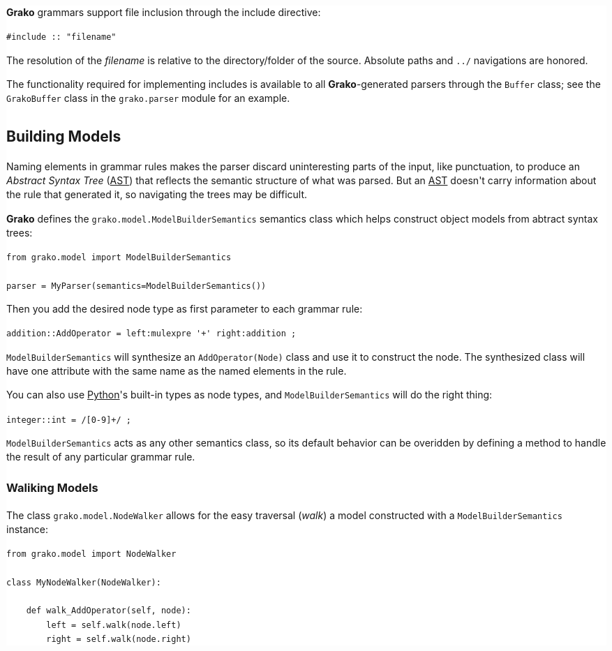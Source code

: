 **Grako** grammars support file inclusion through the include directive:

    #include :: "filename"

The resolution of the *filename* is relative to the directory/folder of
the source. Absolute paths and `../` navigations are honored.

The functionality required for implementing includes is available to all
**Grako**-generated parsers through the `Buffer` class; see the
`GrakoBuffer` class in the `grako.parser` module for an example.

Building Models
---------------

Naming elements in grammar rules makes the parser discard uninteresting
parts of the input, like punctuation, to produce an *Abstract Syntax
Tree* ([AST][Abstract Syntax Tree]) that reflects the semantic structure
of what was parsed. But an [AST][Abstract Syntax Tree] doesn't carry
information about the rule that generated it, so navigating the trees
may be difficult.

**Grako** defines the `grako.model.ModelBuilderSemantics` semantics
class which helps construct object models from abtract syntax trees:

    from grako.model import ModelBuilderSemantics

    parser = MyParser(semantics=ModelBuilderSemantics())

Then you add the desired node type as first parameter to each grammar
rule:

    addition::AddOperator = left:mulexpre '+' right:addition ;

`ModelBuilderSemantics` will synthesize an `AddOperator(Node)` class and
use it to construct the node. The synthesized class will have one
attribute with the same name as the named elements in the rule.

You can also use [Python]'s built-in types as node types, and
`ModelBuilderSemantics` will do the right thing:

    integer::int = /[0-9]+/ ;

`ModelBuilderSemantics` acts as any other semantics class, so its
default behavior can be overidden by defining a method to handle the
result of any particular grammar rule.

### Waliking Models

The class `grako.model.NodeWalker` allows for the easy traversal
(*walk*) a model constructed with a `ModelBuilderSemantics` instance:

    from grako.model import NodeWalker

    class MyNodeWalker(NodeWalker):

        def walk_AddOperator(self, node):
            left = self.walk(node.left)
            right = self.walk(node.right)


  [Dennis Ritchie]: http://en.wikipedia.org/wiki/Dennis_Ritchie
  [C]: http://en.wikipedia.org/wiki/C_language
  [Unix]: http://en.wikipedia.org/wiki/Unix
  [EBNF]: http://en.wikipedia.org/wiki/Ebnf
  [memoizing]: http://en.wikipedia.org/wiki/Memoization
  [Packrat]: http://bford.info/packrat/
  [PEG]: http://en.wikipedia.org/wiki/Parsing_expression_grammar
  [Python]: http://python.org
  [re]: https://docs.python.org/3.4/library/re.html
  [Perl]: http://www.perl.org/
  [context managers]: http://docs.python.org/2/library/contextlib.html
  [Cyclomatic complexity]: http://en.wikipedia.org/wiki/Cyclomatic_complexity
  [KLOC]: http://en.wikipedia.org/wiki/KLOC
  [regex]: https://pypi.python.org/pypi/regex
  [colorama]: https://pypi.python.org/pypi/colorama/
  [pygraphviz]: https://pypi.python.org/pypi/pygraphviz
  [Ruby]: http://www.ruby-lang.org/
  [Abstract Syntax Tree]: http://en.wikipedia.org/wiki/Abstract_syntax_tree
  [Semantic Graph]: http://en.wikipedia.org/wiki/Abstract_semantic_graph
  [VIM]: http://www.vim.org/
  [Sublime Text]: https://www.sublimetext.com
  [Reserved Words]: https://en.wikipedia.org/wiki/Reserved_word
  [ANTLR]: http://www.antlr.org/
  [parsewkt]: https://github.com/cleder/parsewkt
  [Well-known text]: http://en.wikipedia.org/wiki/Well-known_text
  [lambdafu]: http://blog.marcus-brinkmann.de/
  [smc.mw]: https://github.com/lambdafu/smc.mw
  [MediaWiki]: http://www.mediawiki.org/wiki/MediaWiki
  [Grako++]: https://github.com/lambdafu/grakopp/
  [Thomas Bragg]: mailto:tbragg95@gmail.com
  [Juancarlo Añez]: mailto:apalala@gmail.com
  [BSD]: http://en.wikipedia.org/wiki/BSD_licenses#2-clause_license_.28.22Simplified_BSD_License.22_or_.22FreeBSD_License.22.29
  [StackOverflow]: http://stackoverflow.com/tags/grako/info
  [Grako Forum]: https://groups.google.com/forum/?fromgroups#!forum/grako
  [@GrakoPEG]: https://twitter.com/GrakoPEG
  [Euler]: http://en.wikipedia.org/wiki/Euler_programming_language
  [Algol W]: http://en.wikipedia.org/wiki/Algol_W
  [Pascal]: http://en.wikipedia.org/wiki/Pascal_programming_language
  [Modula]: http://en.wikipedia.org/wiki/Modula
  [Modula-2]: http://en.wikipedia.org/wiki/Modula-2
  [Oberon]: http://en.wikipedia.org/wiki/Oberon_(programming_language)
  [Oberon-2]: http://en.wikipedia.org/wiki/Oberon-2
  [Algorithms + Data Structures = Programs]: http://www.amazon.com/Algorithms-Structures-Prentice-Hall-Automatic-Computation/dp/0130224189/
  [Wirth]: http://en.wikipedia.org/wiki/Niklaus_Wirth
  [LL(1)]: http://en.wikipedia.org/wiki/LL(1)
  [PL/0]: http://en.wikipedia.org/wiki/PL/0
  [introduced]: http://dl.acm.org/citation.cfm?id=964001.964011
  [PEG.js]: http://pegjs.majda.cz/
  [blog post]: http://dietbuddha.blogspot.com/2012/12/52python-encapsulating-exceptions-with.html
  [Python Weekly]: http://www.pythonweekly.com/
  [exceptions]: http://www.jeffknupp.com/blog/2013/02/06/write-cleaner-python-use-exceptions/
  [Jack]: http://en.wikipedia.org/wiki/Javacc
  [PyPy]: http://pypy.org/
  [PyPy team]: http://pypy.org/people.html
  [CSAIL at MIT]: http://www.csail.mit.edu/
  [PEG and Packrat parsing mailing list]: https://lists.csail.mit.edu/mailman/listinfo/peg
  [UCAB]: http://www.ucab.edu.ve/
  [USB]: http://www.usb.ve/
  [declensions]: http://en.wikipedia.org/wiki/Declension
  [English]: http://en.wikipedia.org/wiki/English_grammar
  [Japanese]: http://en.wikipedia.org/wiki/Japanese_grammar
  [Robert Speer]: https://bitbucket.org/r_speer
  [Basel Shishani]: https://bitbucket.org/basel-shishani
  [Paul Sargent]: https://bitbucket.org/PaulS/
  [Warth et al]: http://www.vpri.org/pdf/tr2007002_packrat.pdf
  [Kathryn Long]: https://bitbucket.org/starkat
  [David Röthlisberger]: https://bitbucket.org/drothlis/
  [franz\_g]: https://bitbucket.org/Franz_G
  [gapag]: https://bitbucket.org/gapag/
  [gkimbar]: https://bitbucket.org/gkimbar/
  [jimon]: https://bitbucket.org/jimon/
  [linkdd]: https://bitbucket.org/linkdd/
  [nehz]: https://bitbucket.org/nehz/grako
  [neumond]: https://bitbucket.org/neumond/
  [pgebhard]: https://github.com/pgebhard?tab=repositories
  [siemer]: https://bitbucket.org/siemer/
  [vmuriart]: https://bitbucket.org/vmuriart/
  [gegenschall]: https://bitbucket.org/gegenschall/
  [CHANGELOG]: https://bitbucket.org/apalala/grako/src/default/CHANGELOG.md
